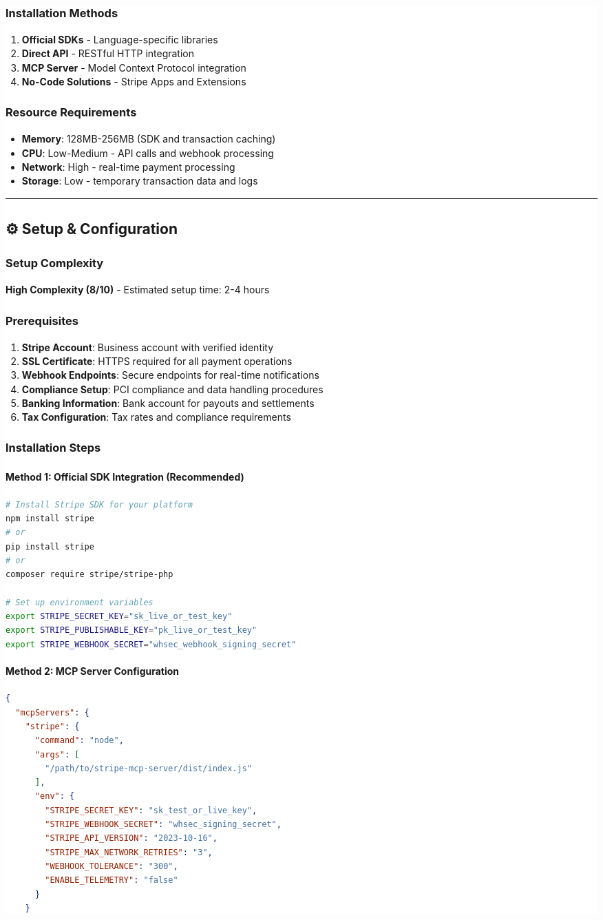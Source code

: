 ### Installation Methods
1. **Official SDKs** - Language-specific libraries
2. **Direct API** - RESTful HTTP integration
3. **MCP Server** - Model Context Protocol integration
4. **No-Code Solutions** - Stripe Apps and Extensions

### Resource Requirements
- **Memory**: 128MB-256MB (SDK and transaction caching)
- **CPU**: Low-Medium - API calls and webhook processing
- **Network**: High - real-time payment processing
- **Storage**: Low - temporary transaction data and logs

---

## ⚙️ Setup & Configuration

### Setup Complexity
**High Complexity (8/10)** - Estimated setup time: 2-4 hours

### Prerequisites
1. **Stripe Account**: Business account with verified identity
2. **SSL Certificate**: HTTPS required for all payment operations
3. **Webhook Endpoints**: Secure endpoints for real-time notifications
4. **Compliance Setup**: PCI compliance and data handling procedures
5. **Banking Information**: Bank account for payouts and settlements
6. **Tax Configuration**: Tax rates and compliance requirements

### Installation Steps

#### Method 1: Official SDK Integration (Recommended)
```bash
# Install Stripe SDK for your platform
npm install stripe
# or
pip install stripe
# or
composer require stripe/stripe-php

# Set up environment variables
export STRIPE_SECRET_KEY="sk_live_or_test_key"
export STRIPE_PUBLISHABLE_KEY="pk_live_or_test_key"
export STRIPE_WEBHOOK_SECRET="whsec_webhook_signing_secret"
```

#### Method 2: MCP Server Configuration
```json
{
  "mcpServers": {
    "stripe": {
      "command": "node",
      "args": [
        "/path/to/stripe-mcp-server/dist/index.js"
      ],
      "env": {
        "STRIPE_SECRET_KEY": "sk_test_or_live_key",
        "STRIPE_WEBHOOK_SECRET": "whsec_signing_secret",
        "STRIPE_API_VERSION": "2023-10-16",
        "STRIPE_MAX_NETWORK_RETRIES": "3",
        "WEBHOOK_TOLERANCE": "300",
        "ENABLE_TELEMETRY": "false"
      }
    }
```